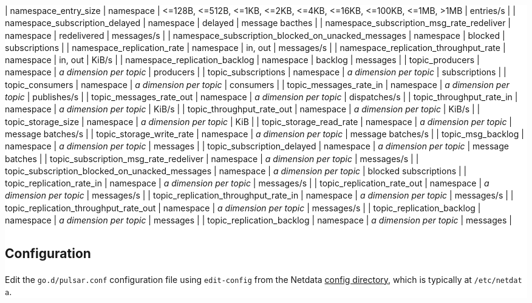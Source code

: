 | namespace_entry_size                               | namespace |     <=128B, <=512B, <=1KB, <=2KB, <=4KB, <=16KB, <=100KB, <=1MB, >1MB     |       entries/s       |
| namespace_subscription_delayed                     | namespace |                                  delayed                                  |    message bacthes    |
| namespace_subscription_msg_rate_redeliver          | namespace |                                redelivered                                |      messages/s       |
| namespace_subscription_blocked_on_unacked_messages | namespace |                                  blocked                                  |     subscriptions     |
| namespace_replication_rate                         | namespace |                                  in, out                                  |      messages/s       |
| namespace_replication_throughput_rate              | namespace |                                  in, out                                  |         KiB/s         |
| namespace_replication_backlog                      | namespace |                                  backlog                                  |       messages        |
| topic_producers                                    | namespace |                       <i>a dimension per topic</i>                        |       producers       |
| topic_subscriptions                                | namespace |                       <i>a dimension per topic</i>                        |     subscriptions     |
| topic_consumers                                    | namespace |                       <i>a dimension per topic</i>                        |       consumers       |
| topic_messages_rate_in                             | namespace |                       <i>a dimension per topic</i>                        |      publishes/s      |
| topic_messages_rate_out                            | namespace |                       <i>a dimension per topic</i>                        |     dispatches/s      |
| topic_throughput_rate_in                           | namespace |                       <i>a dimension per topic</i>                        |         KiB/s         |
| topic_throughput_rate_out                          | namespace |                       <i>a dimension per topic</i>                        |         KiB/s         |
| topic_storage_size                                 | namespace |                       <i>a dimension per topic</i>                        |          KiB          |
| topic_storage_read_rate                            | namespace |                       <i>a dimension per topic</i>                        |   message batches/s   |
| topic_storage_write_rate                           | namespace |                       <i>a dimension per topic</i>                        |   message batches/s   |
| topic_msg_backlog                                  | namespace |                       <i>a dimension per topic</i>                        |       messages        |
| topic_subscription_delayed                         | namespace |                       <i>a dimension per topic</i>                        |    message batches    |
| topic_subscription_msg_rate_redeliver              | namespace |                       <i>a dimension per topic</i>                        |      messages/s       |
| topic_subscription_blocked_on_unacked_messages     | namespace |                       <i>a dimension per topic</i>                        | blocked subscriptions |
| topic_replication_rate_in                          | namespace |                       <i>a dimension per topic</i>                        |      messages/s       |
| topic_replication_rate_out                         | namespace |                       <i>a dimension per topic</i>                        |      messages/s       |
| topic_replication_throughput_rate_in               | namespace |                       <i>a dimension per topic</i>                        |      messages/s       |
| topic_replication_throughput_rate_out              | namespace |                       <i>a dimension per topic</i>                        |      messages/s       |
| topic_replication_backlog                          | namespace |                       <i>a dimension per topic</i>                        |       messages        |
| topic_replication_backlog                          | namespace |                       <i>a dimension per topic</i>                        |       messages        |

## Configuration

Edit the `go.d/pulsar.conf` configuration file using `edit-config` from the
Netdata [config directory](https://learn.netdata.cloud/docs/configure/nodes), which is typically at `/etc/netdata`.
